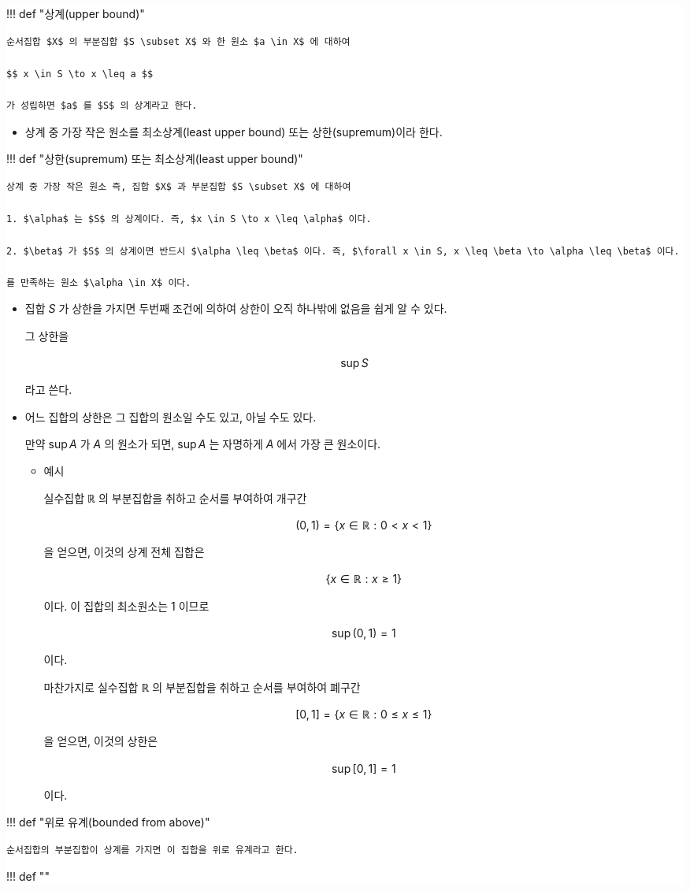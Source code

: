 !!! def "상계(upper bound)"

    순서집합 $X$ 의 부분집합 $S \subset X$ 와 한 원소 $a \in X$ 에 대하여 
    
    $$ x \in S \to x \leq a $$
    
    가 성립하면 $a$ 를 $S$ 의 상계라고 한다.

- 상계 중 가장 작은 원소를 최소상계(least upper bound) 또는 상한(supremum)이라 한다.

!!! def "상한(supremum) 또는 최소상계(least upper bound)"

    상계 중 가장 작은 원소 즉, 집합 $X$ 과 부분집합 $S \subset X$ 에 대하여 
    
    1. $\alpha$ 는 $S$ 의 상계이다. 즉, $x \in S \to x \leq \alpha$ 이다.
    
    2. $\beta$ 가 $S$ 의 상계이면 반드시 $\alpha \leq \beta$ 이다. 즉, $\forall x \in S, x \leq \beta \to \alpha \leq \beta$ 이다.
    
    를 만족하는 원소 $\alpha \in X$ 이다.

- 집합 $S$ 가 상한을 가지면 두번째 조건에 의하여 상한이 오직 하나밖에 없음을 쉽게 알 수 있다.

    그 상한을 

    $$ \sup S $$

    라고 쓴다.

- 어느 집합의 상한은 그 집합의 원소일 수도 있고, 아닐 수도 있다.

    만약 $\sup A$ 가 $A$ 의 원소가 되면, $\sup A$ 는 자명하게 $A$ 에서 가장 큰 원소이다.

    - 예시 

        실수집합 $\mathbb{R}$ 의 부분집합을 취하고 순서를 부여하여 개구간 

        $$ (0, 1) = \{x \in \mathbb{R}: 0 < x < 1\} $$

        을 얻으면, 이것의 상계 전체 집합은 

        $$ \{x \in \mathbb{R} : x \geq 1\} $$

        이다. 이 집합의 최소원소는 $1$ 이므로 

        $$ \sup (0, 1) = 1 $$

        이다.

        마찬가지로 실수집합 $\mathbb{R}$ 의 부분집합을 취하고 순서를 부여하여 폐구간 

        $$ [0, 1] = \{x \in \mathbb{R}: 0 \leq x \leq 1\} $$

        을 얻으면, 이것의 상한은

        $$ \sup [0, 1] = 1 $$

        이다.

!!! def "위로 유계(bounded from above)"

    순서집합의 부분집합이 상계를 가지면 이 집합을 위로 유계라고 한다.

!!! def ""
